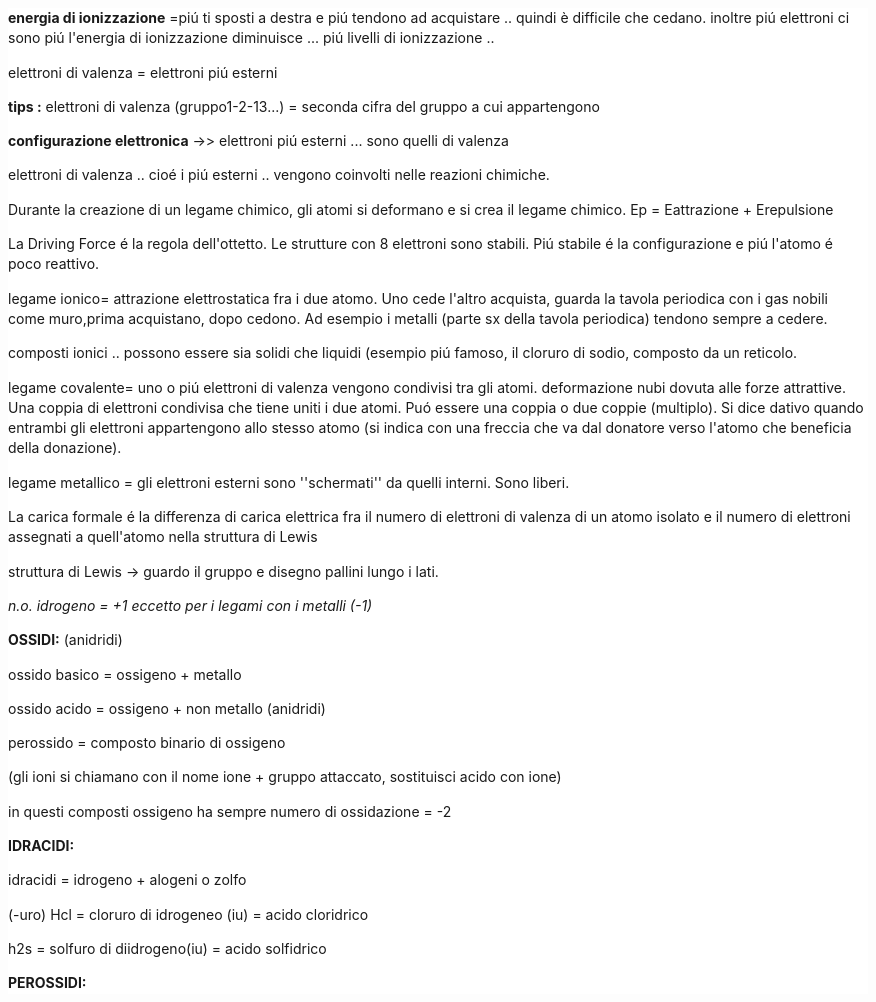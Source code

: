**energia di ionizzazione** =piú ti sposti a destra e piú tendono ad acquistare .. quindi è difficile che cedano. 
inoltre piú elettroni ci sono piú l'energia di ionizzazione diminuisce ...
piú livelli di ionizzazione ..

elettroni di valenza = elettroni piú esterni

**tips :** elettroni di valenza (gruppo1-2-13...) = seconda cifra del gruppo a cui appartengono

**configurazione elettronica** ->> elettroni piú esterni ... sono quelli di valenza

elettroni di valenza .. cioé i piú esterni .. vengono coinvolti nelle reazioni chimiche. 

 Durante la creazione di un legame chimico, gli atomi si deformano e si crea il legame chimico. Ep = Eattrazione + Erepulsione 

La Driving Force é la regola dell'ottetto. Le strutture con 8 elettroni sono stabili. Piú stabile é la configurazione e piú l'atomo é poco reattivo. 

legame ionico= attrazione elettrostatica fra i due atomo. Uno cede l'altro acquista, guarda la tavola periodica con i gas nobili come muro,prima acquistano, dopo cedono. Ad esempio i metalli (parte sx della tavola periodica) tendono sempre a cedere.

composti ionici .. possono essere sia solidi che liquidi (esempio piú famoso, il cloruro di sodio, composto da un reticolo.

legame covalente= uno o piú elettroni di valenza vengono condivisi tra gli atomi. deformazione nubi dovuta alle forze attrattive. Una coppia di elettroni condivisa che tiene uniti i due atomi. Puó essere una coppia o due coppie (multiplo). Si dice dativo quando entrambi gli elettroni appartengono allo stesso atomo (si indica con una freccia che va dal donatore verso l'atomo che beneficia della donazione). 

legame metallico = gli elettroni esterni sono ''schermati'' da quelli interni. Sono liberi. 

La carica formale é la differenza di carica elettrica fra il numero di elettroni di valenza di un atomo isolato e il numero di elettroni assegnati a quell'atomo nella struttura di Lewis

struttura di Lewis → guardo il gruppo e disegno pallini lungo i lati. 

*n.o. idrogeno = +1 eccetto per i legami con i metalli (-1)*

**OSSIDI:** (anidridi)

ossido basico = ossigeno + metallo

ossido acido = ossigeno + non metallo (anidridi)  

perossido = composto binario di ossigeno 

(gli ioni si chiamano con il nome ione + gruppo attaccato, sostituisci acido con ione)

in questi composti ossigeno ha sempre numero di ossidazione = -2

**IDRACIDI:** 

idracidi = idrogeno + alogeni o zolfo 

(-uro) Hcl = cloruro di idrogeneo (iu) = acido cloridrico 

h2s = solfuro di diidrogeno(iu) = acido solfidrico

**PEROSSIDI:** 
